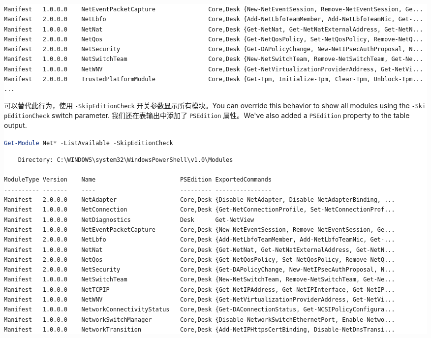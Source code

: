 ```Output
Manifest   1.0.0.0    NetEventPacketCapture               Core,Desk {New-NetEventSession, Remove-NetEventSession, Ge...
Manifest   2.0.0.0    NetLbfo                             Core,Desk {Add-NetLbfoTeamMember, Add-NetLbfoTeamNic, Get-...
Manifest   1.0.0.0    NetNat                              Core,Desk {Get-NetNat, Get-NetNatExternalAddress, Get-NetN...
Manifest   2.0.0.0    NetQos                              Core,Desk {Get-NetQosPolicy, Set-NetQosPolicy, Remove-NetQ...
Manifest   2.0.0.0    NetSecurity                         Core,Desk {Get-DAPolicyChange, New-NetIPsecAuthProposal, N...
Manifest   1.0.0.0    NetSwitchTeam                       Core,Desk {New-NetSwitchTeam, Remove-NetSwitchTeam, Get-Ne...
Manifest   1.0.0.0    NetWNV                              Core,Desk {Get-NetVirtualizationProviderAddress, Get-NetVi...
Manifest   2.0.0.0    TrustedPlatformModule               Core,Desk {Get-Tpm, Initialize-Tpm, Clear-Tpm, Unblock-Tpm...
...
```

<span data-ttu-id="2cf02-178">可以替代此行为，使用 `-SkipEditionCheck` 开关参数显示所有模块。</span><span class="sxs-lookup"><span data-stu-id="2cf02-178">You can override this behavior to show all modules using the `-SkipEditionCheck` switch parameter.</span></span>
<span data-ttu-id="2cf02-179">我们还在表输出中添加了 `PSEdition` 属性。</span><span class="sxs-lookup"><span data-stu-id="2cf02-179">We've also added a `PSEdition` property to the table output.</span></span>

```powershell
Get-Module Net* -ListAvailable -SkipEditionCheck
```

```Output
    Directory: C:\WINDOWS\system32\WindowsPowerShell\v1.0\Modules

ModuleType Version    Name                        PSEdition ExportedCommands
---------- -------    ----                        --------- ----------------
Manifest   2.0.0.0    NetAdapter                  Core,Desk {Disable-NetAdapter, Disable-NetAdapterBinding, ...
Manifest   1.0.0.0    NetConnection               Core,Desk {Get-NetConnectionProfile, Set-NetConnectionProf...
Manifest   1.0.0.0    NetDiagnostics              Desk      Get-NetView
Manifest   1.0.0.0    NetEventPacketCapture       Core,Desk {New-NetEventSession, Remove-NetEventSession, Ge...
Manifest   2.0.0.0    NetLbfo                     Core,Desk {Add-NetLbfoTeamMember, Add-NetLbfoTeamNic, Get-...
Manifest   1.0.0.0    NetNat                      Core,Desk {Get-NetNat, Get-NetNatExternalAddress, Get-NetN...
Manifest   2.0.0.0    NetQos                      Core,Desk {Get-NetQosPolicy, Set-NetQosPolicy, Remove-NetQ...
Manifest   2.0.0.0    NetSecurity                 Core,Desk {Get-DAPolicyChange, New-NetIPsecAuthProposal, N...
Manifest   1.0.0.0    NetSwitchTeam               Core,Desk {New-NetSwitchTeam, Remove-NetSwitchTeam, Get-Ne...
Manifest   1.0.0.0    NetTCPIP                    Core,Desk {Get-NetIPAddress, Get-NetIPInterface, Get-NetIP...
Manifest   1.0.0.0    NetWNV                      Core,Desk {Get-NetVirtualizationProviderAddress, Get-NetVi...
Manifest   1.0.0.0    NetworkConnectivityStatus   Core,Desk {Get-DAConnectionStatus, Get-NCSIPolicyConfigura...
Manifest   1.0.0.0    NetworkSwitchManager        Core,Desk {Disable-NetworkSwitchEthernetPort, Enable-Netwo...
Manifest   1.0.0.0    NetworkTransition           Core,Desk {Add-NetIPHttpsCertBinding, Disable-NetDnsTransi...
```
